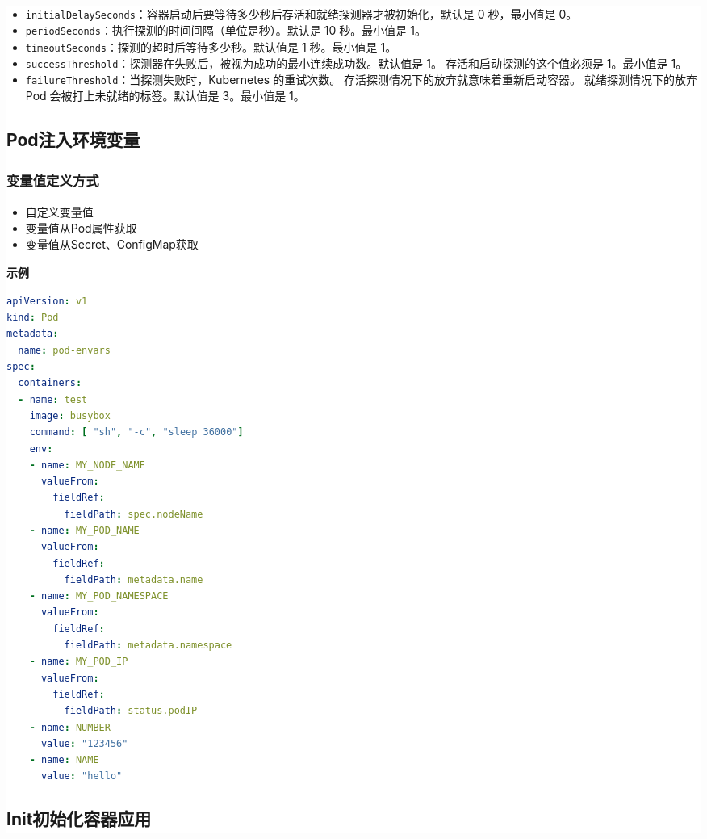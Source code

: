 - ` initialDelaySeconds `：容器启动后要等待多少秒后存活和就绪探测器才被初始化，默认是 0 秒，最小值是 0。
- ` periodSeconds `：执行探测的时间间隔（单位是秒）。默认是 10 秒。最小值是 1。
- ` timeoutSeconds `：探测的超时后等待多少秒。默认值是 1 秒。最小值是 1。
- ` successThreshold `：探测器在失败后，被视为成功的最小连续成功数。默认值是 1。 存活和启动探测的这个值必须是 1。最小值是 1。
- ` failureThreshold `：当探测失败时，Kubernetes 的重试次数。 存活探测情况下的放弃就意味着重新启动容器。 就绪探测情况下的放弃 Pod 会被打上未就绪的标签。默认值是 3。最小值是 1。


## Pod注入环境变量

### 变量值定义方式

- 自定义变量值
- 变量值从Pod属性获取
- 变量值从Secret、ConfigMap获取

**示例**
```yaml
apiVersion: v1
kind: Pod
metadata:
  name: pod-envars
spec:
  containers:
  - name: test
    image: busybox
    command: [ "sh", "-c", "sleep 36000"]
    env:
    - name: MY_NODE_NAME
      valueFrom:
        fieldRef:
          fieldPath: spec.nodeName
    - name: MY_POD_NAME
      valueFrom:
        fieldRef:
          fieldPath: metadata.name
    - name: MY_POD_NAMESPACE
      valueFrom:
        fieldRef:
          fieldPath: metadata.namespace
    - name: MY_POD_IP
      valueFrom:
        fieldRef:
          fieldPath: status.podIP
    - name: NUMBER
      value: "123456"
    - name: NAME
      value: "hello"
```

## Init初始化容器应用
